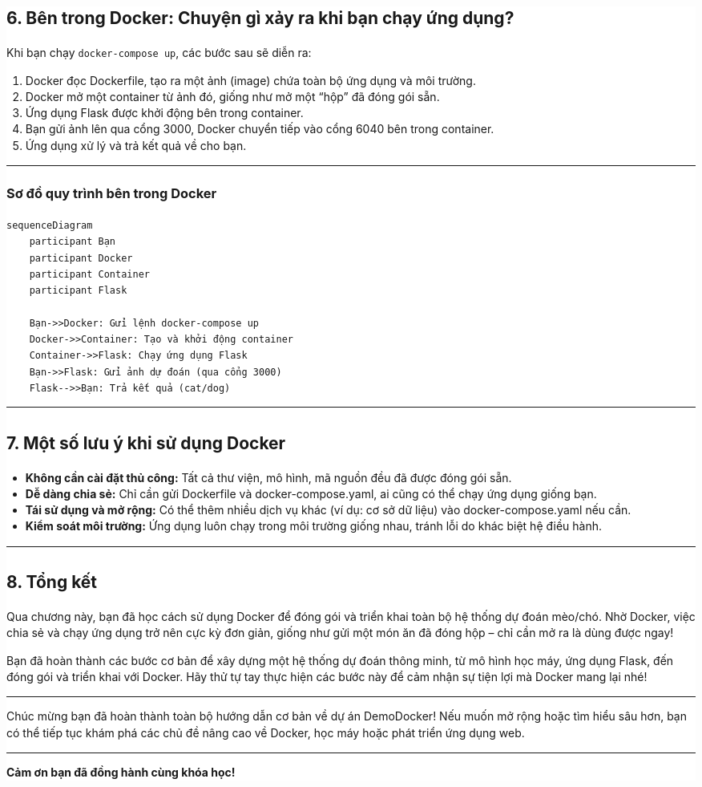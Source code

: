 ## 6. Bên trong Docker: Chuyện gì xảy ra khi bạn chạy ứng dụng?

Khi bạn chạy `docker-compose up`, các bước sau sẽ diễn ra:

1. Docker đọc Dockerfile, tạo ra một ảnh (image) chứa toàn bộ ứng dụng và môi trường.
2. Docker mở một container từ ảnh đó, giống như mở một “hộp” đã đóng gói sẵn.
3. Ứng dụng Flask được khởi động bên trong container.
4. Bạn gửi ảnh lên qua cổng 3000, Docker chuyển tiếp vào cổng 6040 bên trong container.
5. Ứng dụng xử lý và trả kết quả về cho bạn.

---

### Sơ đồ quy trình bên trong Docker

```mermaid
sequenceDiagram
    participant Bạn
    participant Docker
    participant Container
    participant Flask

    Bạn->>Docker: Gửi lệnh docker-compose up
    Docker->>Container: Tạo và khởi động container
    Container->>Flask: Chạy ứng dụng Flask
    Bạn->>Flask: Gửi ảnh dự đoán (qua cổng 3000)
    Flask-->>Bạn: Trả kết quả (cat/dog)
```

---

## 7. Một số lưu ý khi sử dụng Docker

- **Không cần cài đặt thủ công:** Tất cả thư viện, mô hình, mã nguồn đều đã được đóng gói sẵn.
- **Dễ dàng chia sẻ:** Chỉ cần gửi Dockerfile và docker-compose.yaml, ai cũng có thể chạy ứng dụng giống bạn.
- **Tái sử dụng và mở rộng:** Có thể thêm nhiều dịch vụ khác (ví dụ: cơ sở dữ liệu) vào docker-compose.yaml nếu cần.
- **Kiểm soát môi trường:** Ứng dụng luôn chạy trong môi trường giống nhau, tránh lỗi do khác biệt hệ điều hành.

---

## 8. Tổng kết

Qua chương này, bạn đã học cách sử dụng Docker để đóng gói và triển khai toàn bộ hệ thống dự đoán mèo/chó. Nhờ Docker, việc chia sẻ và chạy ứng dụng trở nên cực kỳ đơn giản, giống như gửi một món ăn đã đóng hộp – chỉ cần mở ra là dùng được ngay!

Bạn đã hoàn thành các bước cơ bản để xây dựng một hệ thống dự đoán thông minh, từ mô hình học máy, ứng dụng Flask, đến đóng gói và triển khai với Docker. Hãy thử tự tay thực hiện các bước này để cảm nhận sự tiện lợi mà Docker mang lại nhé!

---

Chúc mừng bạn đã hoàn thành toàn bộ hướng dẫn cơ bản về dự án DemoDocker! Nếu muốn mở rộng hoặc tìm hiểu sâu hơn, bạn có thể tiếp tục khám phá các chủ đề nâng cao về Docker, học máy hoặc phát triển ứng dụng web.

---

**Cảm ơn bạn đã đồng hành cùng khóa học!**


